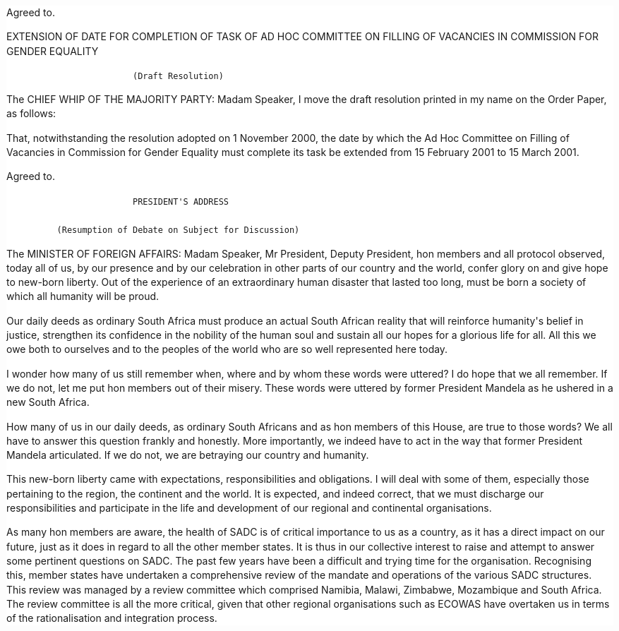 Agreed to.

 EXTENSION OF DATE FOR COMPLETION OF TASK OF AD HOC COMMITTEE ON FILLING OF
                 VACANCIES IN COMMISSION FOR GENDER EQUALITY

                             (Draft Resolution)

The CHIEF WHIP OF THE MAJORITY PARTY: Madam Speaker, I move the draft
resolution printed in my name on the Order Paper, as follows:


  That, notwithstanding the resolution adopted on 1 November 2000, the date
  by which the Ad Hoc Committee on Filling of Vacancies in Commission for
  Gender Equality must complete its task be extended from 15 February 2001
  to 15 March 2001.

Agreed to.

                             PRESIDENT'S ADDRESS

              (Resumption of Debate on Subject for Discussion)

The MINISTER OF FOREIGN AFFAIRS: Madam Speaker, Mr President, Deputy
President, hon members and all protocol observed, today all of us, by our
presence and by our celebration in other parts of our country and the
world, confer glory on and give hope to new-born liberty. Out of the
experience of an extraordinary human disaster that lasted too long, must be
born a society of which all humanity will be proud.

Our daily deeds as ordinary South Africa must produce an actual South
African reality that will reinforce humanity's belief in justice,
strengthen its confidence in the nobility of the human soul and sustain all
our hopes for a glorious life for all. All this we owe both to ourselves
and to the peoples of the world who are so well represented here today.

I wonder how many of us still remember when, where and by whom these words
were uttered? I do hope that we all remember. If we do not, let me put hon
members out of their misery. These words were uttered by former President
Mandela as he ushered in a new South Africa.

How many of us in our daily deeds, as ordinary South Africans and as hon
members of this House, are true to those words? We all have to answer this
question frankly and honestly. More importantly, we indeed have to act in
the way that former President Mandela articulated. If we do not, we are
betraying our country and humanity.

This new-born liberty came with expectations, responsibilities and
obligations. I will deal with some of them, especially those pertaining to
the region, the continent and the world. It is expected, and indeed
correct, that we must discharge our responsibilities and participate in the
life and development of our regional and continental organisations.

As many hon members are aware, the health of SADC is of critical importance
to us as a country, as it has a direct impact on our future, just as it
does in regard to all the other member states. It is thus in our collective
interest to raise and attempt to answer some pertinent questions on SADC.
The past few years have been a difficult and trying time for the
organisation. Recognising this, member states have undertaken a
comprehensive review of the mandate and operations of the various SADC
structures. This review was managed by a review committee which comprised
Namibia, Malawi, Zimbabwe, Mozambique and South Africa. The review
committee is all the more critical, given that other regional organisations
such as ECOWAS have overtaken us in terms of the rationalisation and
integration process.
